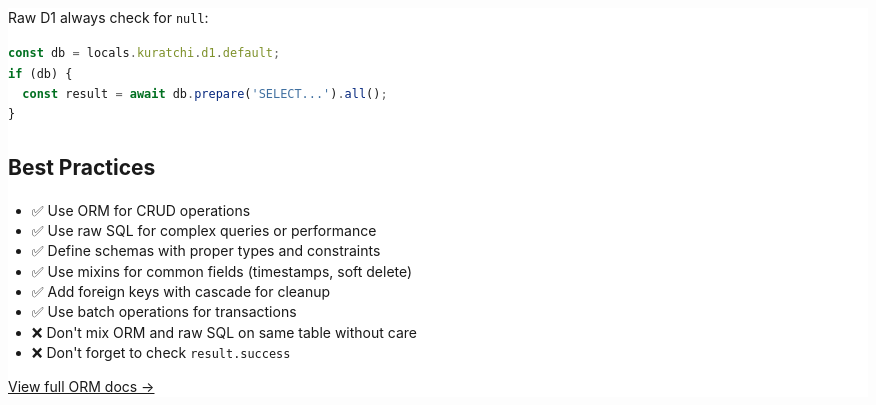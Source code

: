 Raw D1 always check for `null`:

```typescript
const db = locals.kuratchi.d1.default;
if (db) {
  const result = await db.prepare('SELECT...').all();
}
```

## Best Practices

- ✅ Use ORM for CRUD operations
- ✅ Use raw SQL for complex queries or performance
- ✅ Define schemas with proper types and constraints
- ✅ Use mixins for common fields (timestamps, soft delete)
- ✅ Add foreign keys with cascade for cleanup
- ✅ Use batch operations for transactions
- ❌ Don't mix ORM and raw SQL on same table without care
- ❌ Don't forget to check `result.success`

[View full ORM docs →](/docs/orm)
